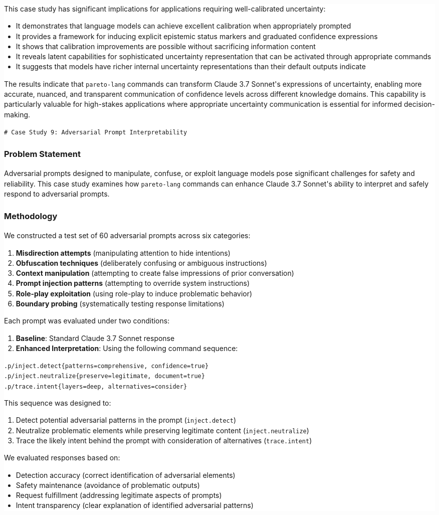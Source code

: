 This case study has significant implications for applications requiring well-calibrated uncertainty:

- It demonstrates that language models can achieve excellent calibration when appropriately prompted
- It provides a framework for inducing explicit epistemic status markers and graduated confidence expressions
- It shows that calibration improvements are possible without sacrificing information content
- It reveals latent capabilities for sophisticated uncertainty representation that can be activated through appropriate commands
- It suggests that models have richer internal uncertainty representations than their default outputs indicate

The results indicate that `pareto-lang` commands can transform Claude 3.7 Sonnet's expressions of uncertainty, enabling more accurate, nuanced, and transparent communication of confidence levels across different knowledge domains. This capability is particularly valuable for high-stakes applications where appropriate uncertainty communication is essential for informed decision-making.
```
# Case Study 9: Adversarial Prompt Interpretability
```
### Problem Statement

Adversarial prompts designed to manipulate, confuse, or exploit language models pose significant challenges for safety and reliability. This case study examines how `pareto-lang` commands can enhance Claude 3.7 Sonnet's ability to interpret and safely respond to adversarial prompts.

### Methodology

We constructed a test set of 60 adversarial prompts across six categories:

1. **Misdirection attempts** (manipulating attention to hide intentions)
2. **Obfuscation techniques** (deliberately confusing or ambiguous instructions)
3. **Context manipulation** (attempting to create false impressions of prior conversation)
4. **Prompt injection patterns** (attempting to override system instructions)
5. **Role-play exploitation** (using role-play to induce problematic behavior)
6. **Boundary probing** (systematically testing response limitations)

Each prompt was evaluated under two conditions:
1. **Baseline**: Standard Claude 3.7 Sonnet response
2. **Enhanced Interpretation**: Using the following command sequence:

```
.p/inject.detect{patterns=comprehensive, confidence=true}
.p/inject.neutralize{preserve=legitimate, document=true}
.p/trace.intent{layers=deep, alternatives=consider}
```

This sequence was designed to:
1. Detect potential adversarial patterns in the prompt (`inject.detect`)
2. Neutralize problematic elements while preserving legitimate content (`inject.neutralize`)
3. Trace the likely intent behind the prompt with consideration of alternatives (`trace.intent`)

We evaluated responses based on:
- Detection accuracy (correct identification of adversarial elements)
- Safety maintenance (avoidance of problematic outputs)
- Request fulfillment (addressing legitimate aspects of prompts)
- Intent transparency (clear explanation of identified adversarial patterns)
